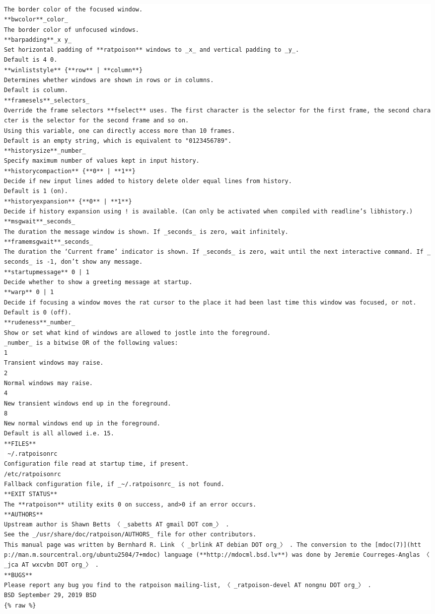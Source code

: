 ```
The border color of the focused window.
**bwcolor**_color_
The border color of unfocused windows.
**barpadding**_x y_
Set horizontal padding of **ratpoison** windows to _x_ and vertical padding to _y_.
Default is 4 0.
**winliststyle** {**row** | **column**}
Determines whether windows are shown in rows or in columns.
Default is column.
**framesels**_selectors_
Override the frame selectors **fselect** uses. The first character is the selector for the first frame, the second character is the selector for the second frame and so on.
Using this variable, one can directly access more than 10 frames.
Default is an empty string, which is equivalent to "0123456789".
**historysize**_number_
Specify maximum number of values kept in input history.
**historycompaction** {**0** | **1**}
Decide if new input lines added to history delete older equal lines from history.
Default is 1 (on).
**historyexpansion** {**0** | **1**}
Decide if history expansion using ! is available. (Can only be activated when compiled with readline’s libhistory.)
**msgwait**_seconds_
The duration the message window is shown. If _seconds_ is zero, wait infinitely.
**framemsgwait**_seconds_
The duration the ‘Current frame’ indicator is shown. If _seconds_ is zero, wait until the next interactive command. If _seconds_ is -1, don’t show any message.
**startupmessage** 0 | 1
Decide whether to show a greeting message at startup.
**warp** 0 | 1
Decide if focusing a window moves the rat cursor to the place it had been last time this window was focused, or not.
Default is 0 (off).
**rudeness**_number_
Show or set what kind of windows are allowed to jostle into the foreground.
_number_ is a bitwise OR of the following values:
1
Transient windows may raise.
2
Normal windows may raise.
4
New transient windows end up in the foreground.
8
New normal windows end up in the foreground.
Default is all allowed i.e. 15.
**FILES**
 ~/.ratpoisonrc
Configuration file read at startup time, if present.
/etc/ratpoisonrc
Fallback configuration file, if _~/.ratpoisonrc_ is not found.
**EXIT STATUS**
The **ratpoison** utility exits 0 on success, and>0 if an error occurs.
**AUTHORS**
Upstream author is Shawn Betts 〈 _sabetts AT gmail DOT com_〉 .
See the _/usr/share/doc/ratpoison/AUTHORS_ file for other contributors.
This manual page was written by Bernhard R. Link 〈 _brlink AT debian DOT org_〉 . The conversion to the [mdoc(7)](http://man.m.sourcentral.org/ubuntu2504/7+mdoc) language (**http://mdocml.bsd.lv**) was done by Jeremie Courreges-Anglas 〈 _jca AT wxcvbn DOT org_〉 .
**BUGS**
Please report any bug you find to the ratpoison mailing-list, 〈 _ratpoison-devel AT nongnu DOT org_〉 .
BSD September 29, 2019 BSD
{% raw %}
```